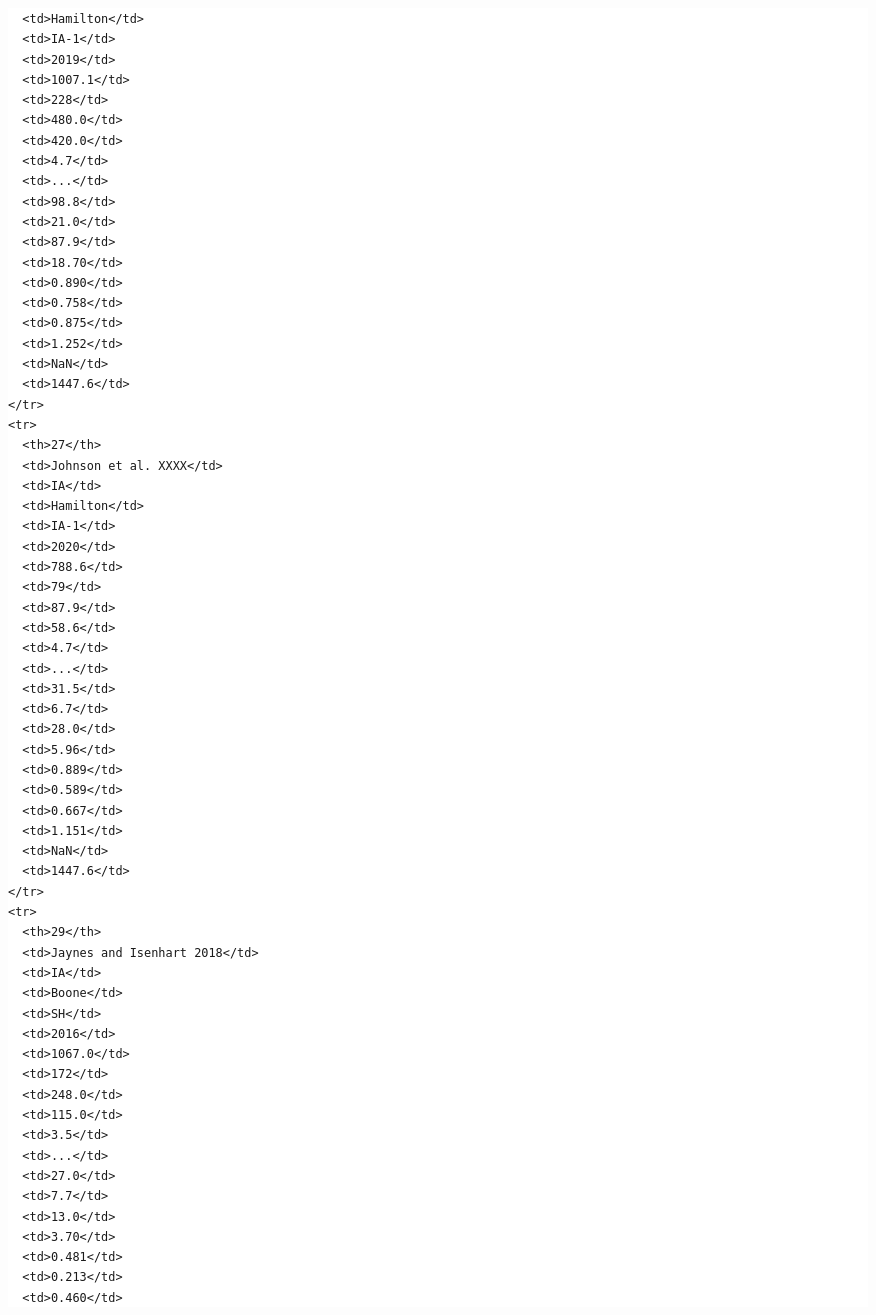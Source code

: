       <td>Hamilton</td>
      <td>IA-1</td>
      <td>2019</td>
      <td>1007.1</td>
      <td>228</td>
      <td>480.0</td>
      <td>420.0</td>
      <td>4.7</td>
      <td>...</td>
      <td>98.8</td>
      <td>21.0</td>
      <td>87.9</td>
      <td>18.70</td>
      <td>0.890</td>
      <td>0.758</td>
      <td>0.875</td>
      <td>1.252</td>
      <td>NaN</td>
      <td>1447.6</td>
    </tr>
    <tr>
      <th>27</th>
      <td>Johnson et al. XXXX</td>
      <td>IA</td>
      <td>Hamilton</td>
      <td>IA-1</td>
      <td>2020</td>
      <td>788.6</td>
      <td>79</td>
      <td>87.9</td>
      <td>58.6</td>
      <td>4.7</td>
      <td>...</td>
      <td>31.5</td>
      <td>6.7</td>
      <td>28.0</td>
      <td>5.96</td>
      <td>0.889</td>
      <td>0.589</td>
      <td>0.667</td>
      <td>1.151</td>
      <td>NaN</td>
      <td>1447.6</td>
    </tr>
    <tr>
      <th>29</th>
      <td>Jaynes and Isenhart 2018</td>
      <td>IA</td>
      <td>Boone</td>
      <td>SH</td>
      <td>2016</td>
      <td>1067.0</td>
      <td>172</td>
      <td>248.0</td>
      <td>115.0</td>
      <td>3.5</td>
      <td>...</td>
      <td>27.0</td>
      <td>7.7</td>
      <td>13.0</td>
      <td>3.70</td>
      <td>0.481</td>
      <td>0.213</td>
      <td>0.460</td>